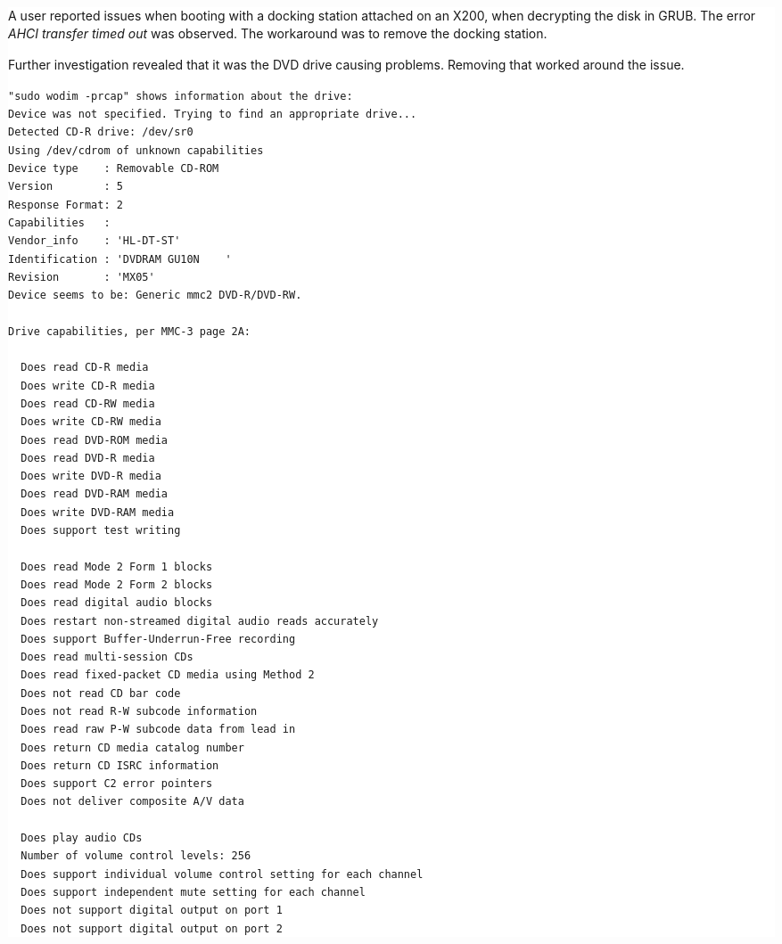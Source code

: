 A user reported issues when booting with a docking station attached on
an X200, when decrypting the disk in GRUB. The error *AHCI transfer
timed out* was observed. The workaround was to remove the docking
station.

Further investigation revealed that it was the DVD drive causing
problems. Removing that worked around the issue.


    "sudo wodim -prcap" shows information about the drive:
    Device was not specified. Trying to find an appropriate drive...
    Detected CD-R drive: /dev/sr0
    Using /dev/cdrom of unknown capabilities
    Device type    : Removable CD-ROM
    Version        : 5
    Response Format: 2
    Capabilities   : 
    Vendor_info    : 'HL-DT-ST'
    Identification : 'DVDRAM GU10N    '
    Revision       : 'MX05'
    Device seems to be: Generic mmc2 DVD-R/DVD-RW.

    Drive capabilities, per MMC-3 page 2A:

      Does read CD-R media
      Does write CD-R media
      Does read CD-RW media
      Does write CD-RW media
      Does read DVD-ROM media
      Does read DVD-R media
      Does write DVD-R media
      Does read DVD-RAM media
      Does write DVD-RAM media
      Does support test writing

      Does read Mode 2 Form 1 blocks
      Does read Mode 2 Form 2 blocks
      Does read digital audio blocks
      Does restart non-streamed digital audio reads accurately
      Does support Buffer-Underrun-Free recording
      Does read multi-session CDs
      Does read fixed-packet CD media using Method 2
      Does not read CD bar code
      Does not read R-W subcode information
      Does read raw P-W subcode data from lead in
      Does return CD media catalog number
      Does return CD ISRC information
      Does support C2 error pointers
      Does not deliver composite A/V data

      Does play audio CDs
      Number of volume control levels: 256
      Does support individual volume control setting for each channel
      Does support independent mute setting for each channel
      Does not support digital output on port 1
      Does not support digital output on port 2
